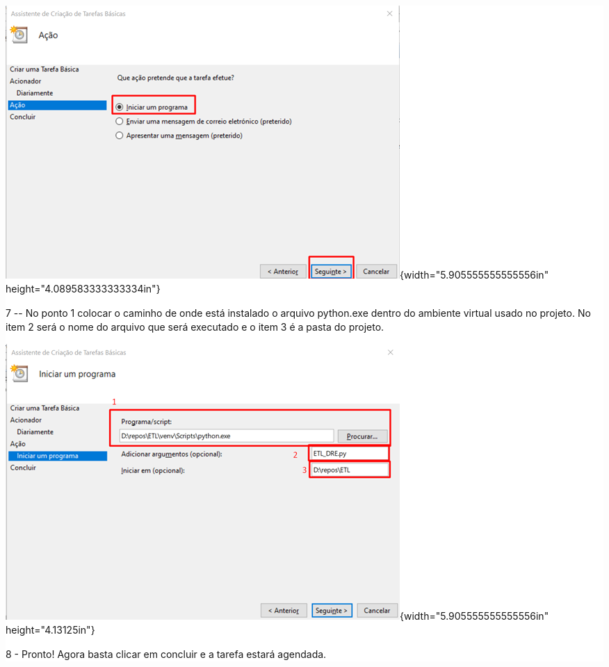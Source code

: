 ![](media/image87.png){width="5.905555555555556in"
height="4.089583333333334in"}

7 -- No ponto 1 colocar o caminho de onde está instalado o arquivo
python.exe dentro do ambiente virtual usado no projeto. No item 2 será o
nome do arquivo que será executado e o item 3 é a pasta do projeto.

![](media/image88.png){width="5.905555555555556in" height="4.13125in"}

8 - Pronto! Agora basta clicar em concluir e a tarefa estará agendada.
